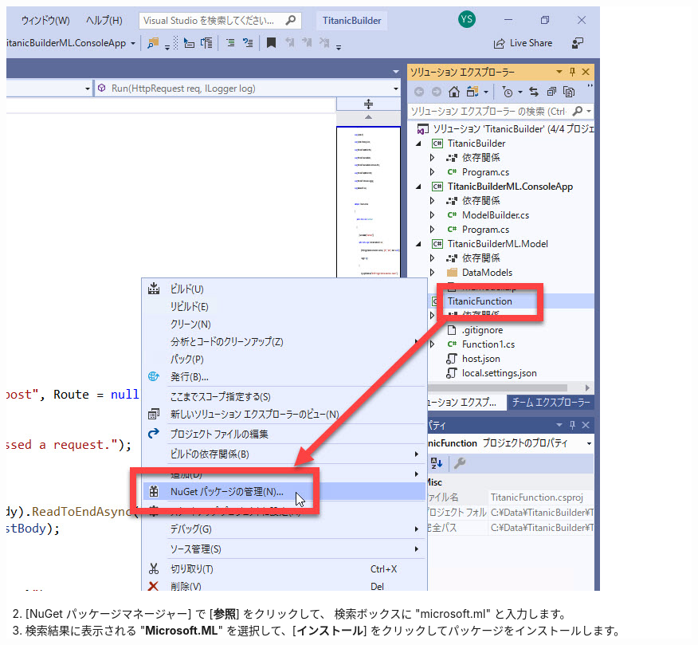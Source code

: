    ![Manage NuGet Package](./images/03/manage_nuget_package.jpg)

2. [NuGet パッケージマネージャー] で [**参照**] をクリックして、 検索ボックスに "microsoft.ml" と入力します。
3. 検索結果に表示される "**Microsoft.ML**" を選択して、[**インストール**] をクリックしてパッケージをインストールします。  
